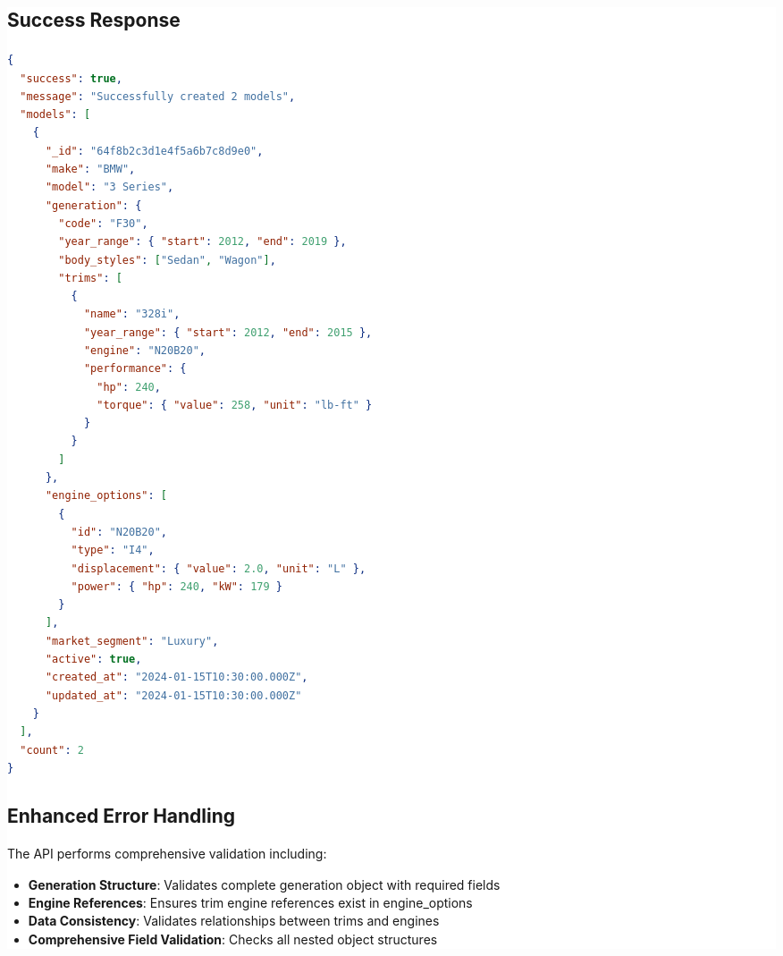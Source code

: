 ## Success Response

```json
{
  "success": true,
  "message": "Successfully created 2 models",
  "models": [
    {
      "_id": "64f8b2c3d1e4f5a6b7c8d9e0",
      "make": "BMW",
      "model": "3 Series",
      "generation": {
        "code": "F30",
        "year_range": { "start": 2012, "end": 2019 },
        "body_styles": ["Sedan", "Wagon"],
        "trims": [
          {
            "name": "328i",
            "year_range": { "start": 2012, "end": 2015 },
            "engine": "N20B20",
            "performance": {
              "hp": 240,
              "torque": { "value": 258, "unit": "lb-ft" }
            }
          }
        ]
      },
      "engine_options": [
        {
          "id": "N20B20",
          "type": "I4",
          "displacement": { "value": 2.0, "unit": "L" },
          "power": { "hp": 240, "kW": 179 }
        }
      ],
      "market_segment": "Luxury",
      "active": true,
      "created_at": "2024-01-15T10:30:00.000Z",
      "updated_at": "2024-01-15T10:30:00.000Z"
    }
  ],
  "count": 2
}
```

## Enhanced Error Handling

The API performs comprehensive validation including:

- **Generation Structure**: Validates complete generation object with required fields
- **Engine References**: Ensures trim engine references exist in engine_options
- **Data Consistency**: Validates relationships between trims and engines
- **Comprehensive Field Validation**: Checks all nested object structures
